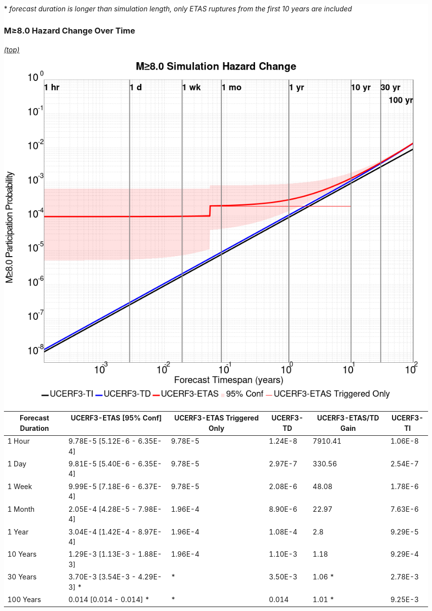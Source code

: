 \* *forecast duration is longer than simulation length, only ETAS ruptures from the first 10 years are included*
### M&ge;8.0 Hazard Change Over Time
*[(top)](#table-of-contents)*

![Hazard Change](plots/hazard_change_100km_m8.0.png)

| Forecast Duration | UCERF3-ETAS [95% Conf] | UCERF3-ETAS Triggered Only | UCERF3-TD | UCERF3-ETAS/TD Gain | UCERF3-TI |
|-----|-----|-----|-----|-----|-----|
| 1 Hour | 9.78E-5 [5.12E-6 - 6.35E-4] | 9.78E-5 | 1.24E-8 | 7910.41 | 1.06E-8 |
| 1 Day | 9.81E-5 [5.40E-6 - 6.35E-4] | 9.78E-5 | 2.97E-7 | 330.56 | 2.54E-7 |
| 1 Week | 9.99E-5 [7.18E-6 - 6.37E-4] | 9.78E-5 | 2.08E-6 | 48.08 | 1.78E-6 |
| 1 Month | 2.05E-4 [4.28E-5 - 7.98E-4] | 1.96E-4 | 8.90E-6 | 22.97 | 7.63E-6 |
| 1 Year | 3.04E-4 [1.42E-4 - 8.97E-4] | 1.96E-4 | 1.08E-4 | 2.8 | 9.29E-5 |
| 10 Years | 1.29E-3 [1.13E-3 - 1.88E-3] | 1.96E-4 | 1.10E-3 | 1.18 | 9.29E-4 |
| 30 Years | 3.70E-3 [3.54E-3 - 4.29E-3] \* | \* | 3.50E-3 | 1.06 \* | 2.78E-3 |
| 100 Years | 0.014 [0.014 - 0.014] \* | \* | 0.014 | 1.01 \* | 9.25E-3 |
